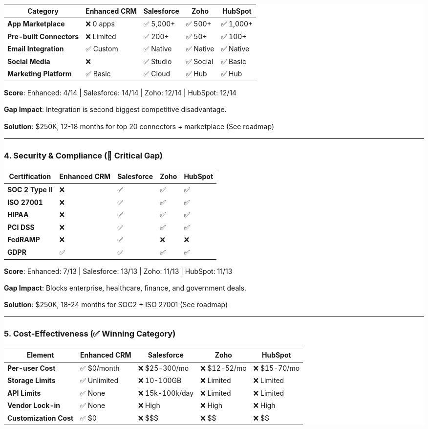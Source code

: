 | Category | Enhanced CRM | Salesforce | Zoho | HubSpot |
|----------|--------------|------------|------|---------|
| **App Marketplace** | ❌ 0 apps | ✅ 5,000+ | ✅ 500+ | ✅ 1,000+ |
| **Pre-built Connectors** | ❌ Limited | ✅ 200+ | ✅ 50+ | ✅ 100+ |
| **Email Integration** | ✅ Custom | ✅ Native | ✅ Native | ✅ Native |
| **Social Media** | ❌ | ✅ Studio | ✅ Social | ✅ Basic |
| **Marketing Platform** | ✅ Basic | ✅ Cloud | ✅ Hub | ✅ Hub |

**Score**: Enhanced: 4/14 | Salesforce: 14/14 | Zoho: 12/14 | HubSpot: 12/14

**Gap Impact**: Integration is second biggest competitive disadvantage.

**Solution**: $250K, 12-18 months for top 20 connectors + marketplace (See roadmap)

---

### **4. Security & Compliance** (🔴 Critical Gap)

| Certification | Enhanced CRM | Salesforce | Zoho | HubSpot |
|---------------|--------------|------------|------|---------|
| **SOC 2 Type II** | ❌ | ✅ | ✅ | ✅ |
| **ISO 27001** | ❌ | ✅ | ✅ | ✅ |
| **HIPAA** | ❌ | ✅ | ✅ | ✅ |
| **PCI DSS** | ❌ | ✅ | ✅ | ✅ |
| **FedRAMP** | ❌ | ✅ | ❌ | ❌ |
| **GDPR** | ✅ | ✅ | ✅ | ✅ |

**Score**: Enhanced: 7/13 | Salesforce: 13/13 | Zoho: 11/13 | HubSpot: 11/13

**Gap Impact**: Blocks enterprise, healthcare, finance, and government deals.

**Solution**: $250K, 18-24 months for SOC2 + ISO 27001 (See roadmap)

---

### **5. Cost-Effectiveness** (✅ Winning Category)

| Element | Enhanced CRM | Salesforce | Zoho | HubSpot |
|---------|--------------|------------|------|---------|
| **Per-user Cost** | ✅ $0/month | ❌ $25-300/mo | ❌ $12-52/mo | ❌ $15-70/mo |
| **Storage Limits** | ✅ Unlimited | ❌ 10-100GB | ❌ Limited | ❌ Limited |
| **API Limits** | ✅ None | ❌ 15k-100k/day | ❌ Limited | ❌ Limited |
| **Vendor Lock-in** | ✅ None | ❌ High | ❌ High | ❌ High |
| **Customization Cost** | ✅ $0 | ❌ $$$ | ❌ $$ | ❌ $$ |
